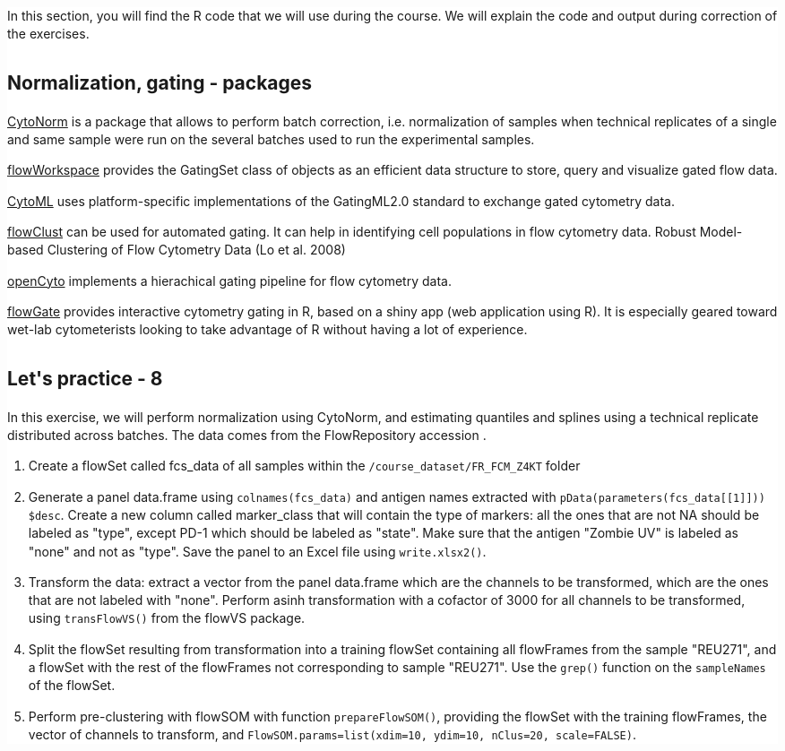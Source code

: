 
In this section, you will find the R code that we will use during the course. We will explain the code and output during correction of the exercises.



## Normalization, gating - packages

[CytoNorm](https://github.com/saeyslab/CytoNorm) is a package that allows to perform batch correction, i.e. normalization of samples when technical replicates of a single and same sample were run on the several batches used to run the experimental samples.

[flowWorkspace](https://bioconductor.org/packages/release/bioc/html/flowWorkspace.html) provides the GatingSet class of objects as an efficient data structure to store, query and visualize gated flow data.

[CytoML](https://bioconductor.org/packages/release/bioc/html/CytoML.html) uses platform-specific implementations of the GatingML2.0 standard to exchange gated cytometry data. 

[flowClust](https://www.bioconductor.org/packages/release/bioc/html/flowClust.html) can be used for automated gating. It can help in identifying cell populations in flow cytometry data. Robust Model-based Clustering of Flow Cytometry Data (Lo et al. 2008)

[openCyto](https://bioconductor.org/packages/release/bioc/html/openCyto.html) implements a hierachical gating pipeline for flow cytometry data. 

[flowGate](https://bioconductor.org/packages/release/bioc/html/flowGate.html) provides interactive cytometry gating in R, based on a shiny app (web application using R). It is especially geared toward wet-lab cytometerists looking to take advantage of R without having a lot of experience. 

## Let's practice - 8

In this exercise, we will perform normalization using CytoNorm, and estimating quantiles and splines using a technical replicate distributed across batches. The data comes from the FlowRepository accession .

1) Create a flowSet called fcs_data of all samples within the `/course_dataset/FR_FCM_Z4KT` folder

2) Generate a panel data.frame using `colnames(fcs_data)` and antigen names extracted with `pData(parameters(fcs_data[[1]]))$desc`. Create a new column called marker_class that will contain the type of markers: all the ones that are not NA should be labeled as "type", except PD-1 which should be labeled as "state". Make sure that the antigen "Zombie UV" is labeled as "none" and not as "type". Save the panel to an Excel file using `write.xlsx2()`.

3) Transform the data: extract a vector from the panel data.frame which are the channels to be transformed, which are the ones that are not labeled with "none". Perform asinh transformation with a cofactor of 3000 for all channels to be transformed, using `transFlowVS()` from the flowVS package.

4) Split the flowSet resulting from transformation into a training flowSet containing all flowFrames from the sample "REU271", and a flowSet with the rest of the flowFrames not corresponding to sample "REU271". Use the `grep()` function on the `sampleNames` of the flowSet.

5) Perform pre-clustering with flowSOM with function `prepareFlowSOM()`, providing the flowSet with the training flowFrames, the vector of channels to transform, and `FlowSOM.params=list(xdim=10, ydim=10,
nClus=20, scale=FALSE)`.
